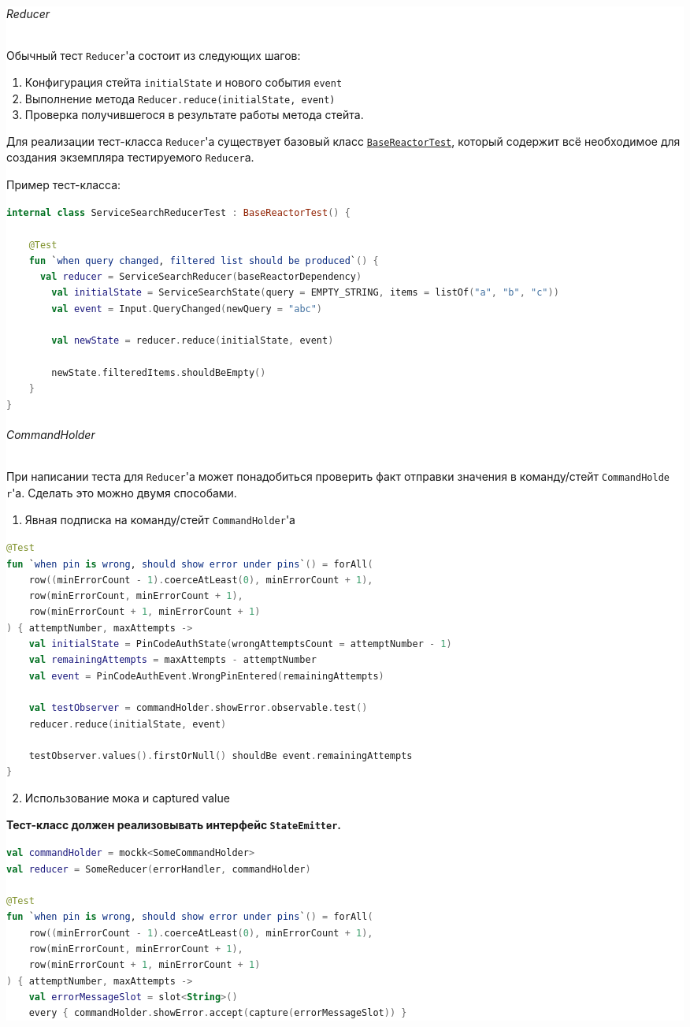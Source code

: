 ###### Reducer

Обычный тест `Reducer`'а состоит из следующих шагов:
1. Конфигурация стейта `initialState` и нового события `event`
2. Выполнение метода `Reducer.reduce(initialState, event)`
3. Проверка получившегося в результате работы метода стейта.

Для реализации тест-класса `Reducer`'а существует базовый класс [`BaseReactorTest`][bestReactorTest],
который содержит всё необходимое для создания экземпляра тестируемого `Reducer`а.

Пример тест-класса:
```kotlin
internal class ServiceSearchReducerTest : BaseReactorTest() {

    @Test
    fun `when query changed, filtered list should be produced`() {
      val reducer = ServiceSearchReducer(baseReactorDependency)
        val initialState = ServiceSearchState(query = EMPTY_STRING, items = listOf("a", "b", "c"))
        val event = Input.QueryChanged(newQuery = "abc")
    
        val newState = reducer.reduce(initialState, event)
    
        newState.filteredItems.shouldBeEmpty()
    }
}
```

###### CommandHolder

При написании теста для `Reducer`'а может понадобиться проверить факт отправки значения в команду/стейт `CommandHolder`'а.
Сделать это можно двумя способами.
1. Явная подписка на команду/стейт `CommandHolder`'а
```kotlin
@Test
fun `when pin is wrong, should show error under pins`() = forAll(
    row((minErrorCount - 1).coerceAtLeast(0), minErrorCount + 1),
    row(minErrorCount, minErrorCount + 1),
    row(minErrorCount + 1, minErrorCount + 1)
) { attemptNumber, maxAttempts ->
    val initialState = PinCodeAuthState(wrongAttemptsCount = attemptNumber - 1)
    val remainingAttempts = maxAttempts - attemptNumber
    val event = PinCodeAuthEvent.WrongPinEntered(remainingAttempts)

    val testObserver = commandHolder.showError.observable.test()
    reducer.reduce(initialState, event)

    testObserver.values().firstOrNull() shouldBe event.remainingAttempts
}
```
2. Использование мока и captured value

**Тест-класс должен реализовывать интерфейс `StateEmitter`.**
```kotlin
val commandHolder = mockk<SomeCommandHolder>
val reducer = SomeReducer(errorHandler, commandHolder)

@Test
fun `when pin is wrong, should show error under pins`() = forAll(
    row((minErrorCount - 1).coerceAtLeast(0), minErrorCount + 1),
    row(minErrorCount, minErrorCount + 1),
    row(minErrorCount + 1, minErrorCount + 1)
) { attemptNumber, maxAttempts ->
    val errorMessageSlot = slot<String>()
    every { commandHolder.showError.accept(capture(errorMessageSlot)) }

```

[baseMiddlewareTest]: ../../template/base_feature/src/main/java/ru/surfstudio/standard/ui/test/base/BaseMiddlewareTest.kt
[bestReactorTest]: ../../template/base_feature/src/main/java/ru/surfstudio/standard/ui/test/base/BaseReactorTest.kt
[navigationMatchers]: ../../template/base_feature/src/main/java/ru/surfstudio/standard/ui/test/matcher/NavigationMatchers.kt
[requestMatchers]: ../../template/base/src/main/java/ru/surfstudio/standard/base/test/matcher/RequestMatchers.kt
[basePresenterTest]: ../../core-mvp-binding/lib-core-mvp-binding-tests/src/main/java/ru/surfstudio/android/core/mvp/binding/test/BasePresenterTest.kt
[activityNavigator]: ../../core-mvp-binding/lib-core-mvp-binding-tests/src/main/java/ru/surfstudio/android/core/mvp/binding/test/navigation/TestActivityNavigator.kt
[fragmentNavigator]: ../../core-mvp-binding/lib-core-mvp-binding-tests/src/main/java/ru/surfstudio/android/core/mvp/binding/test/navigation/TestFragmentNavigator.kt
[tabFragmentNavigator]: ../../core-mvp-binding/lib-core-mvp-binding-tests/src/main/java/ru/surfstudio/android/core/mvp/binding/test/navigation/TestTabFragmentNavigator.kt
[dialogNavigator]: ../../core-mvp-binding/lib-core-mvp-binding-tests/src/main/java/ru/surfstudio/android/core/mvp/binding/test/navigation/TestDialogNavigator.kt
[globalNavigator]: ../../core-mvp-binding/lib-core-mvp-binding-tests/src/main/java/ru/surfstudio/android/core/mvp/binding/test/navigation/TestGlobalNavigator.kt
[activityNavigationMatchers]: ../../core-mvp-binding/lib-core-mvp-binding-tests/src/main/java/ru/surfstudio/android/core/mvp/binding/test/navigation/matchers/ActivityNavigationMatchers.kt 
[fragmentNavigationMatchers]: ../../core-mvp-binding/lib-core-mvp-binding-tests/src/main/java/ru/surfstudio/android/core/mvp/binding/test/navigation/matchers/FragmentNavigationMatchers.kt 
[tabFragmentNavigationMatchers]: ../../core-mvp-binding/lib-core-mvp-binding-tests/src/main/java/ru/surfstudio/android/core/mvp/binding/test/navigation/matchers/TabFragmentNavigationMatchers.kt 
[dialogNavigationMatchers]: ../../core-mvp-binding/lib-core-mvp-binding-tests/src/main/java/ru/surfstudio/android/core/mvp/binding/test/navigation/matchers/DialogNavigaitonMatchers.kt 
